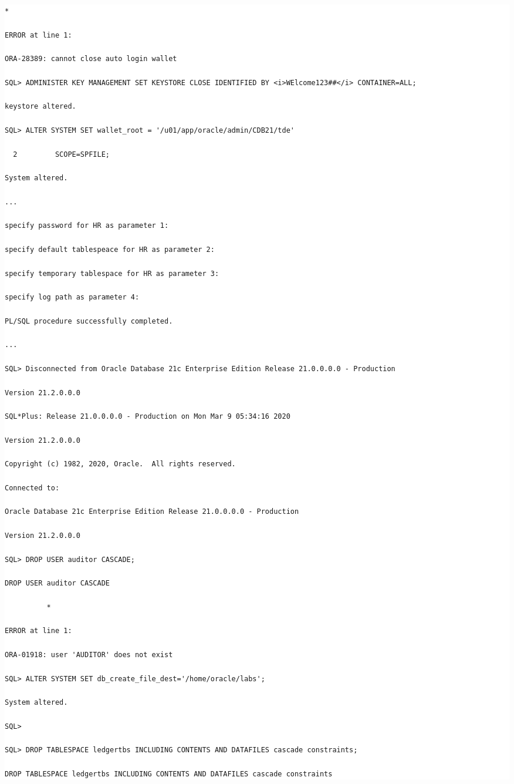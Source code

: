     *

    ERROR at line 1:

    ORA-28389: cannot close auto login wallet

    SQL> ADMINISTER KEY MANAGEMENT SET KEYSTORE CLOSE IDENTIFIED BY <i>WElcome123##</i> CONTAINER=ALL;

    keystore altered.

    SQL> ALTER SYSTEM SET wallet_root = '/u01/app/oracle/admin/CDB21/tde'

      2         SCOPE=SPFILE;

    System altered.

    ...

    specify password for HR as parameter 1:

    specify default tablespeace for HR as parameter 2:

    specify temporary tablespace for HR as parameter 3:

    specify log path as parameter 4:

    PL/SQL procedure successfully completed.

    ...

    SQL> Disconnected from Oracle Database 21c Enterprise Edition Release 21.0.0.0.0 - Production

    Version 21.2.0.0.0

    SQL*Plus: Release 21.0.0.0.0 - Production on Mon Mar 9 05:34:16 2020

    Version 21.2.0.0.0

    Copyright (c) 1982, 2020, Oracle.  All rights reserved.

    Connected to:

    Oracle Database 21c Enterprise Edition Release 21.0.0.0.0 - Production

    Version 21.2.0.0.0

    SQL> DROP USER auditor CASCADE;

    DROP USER auditor CASCADE

              *

    ERROR at line 1:

    ORA-01918: user 'AUDITOR' does not exist

    SQL> ALTER SYSTEM SET db_create_file_dest='/home/oracle/labs';

    System altered.

    SQL>

    SQL> DROP TABLESPACE ledgertbs INCLUDING CONTENTS AND DATAFILES cascade constraints;

    DROP TABLESPACE ledgertbs INCLUDING CONTENTS AND DATAFILES cascade constraints
